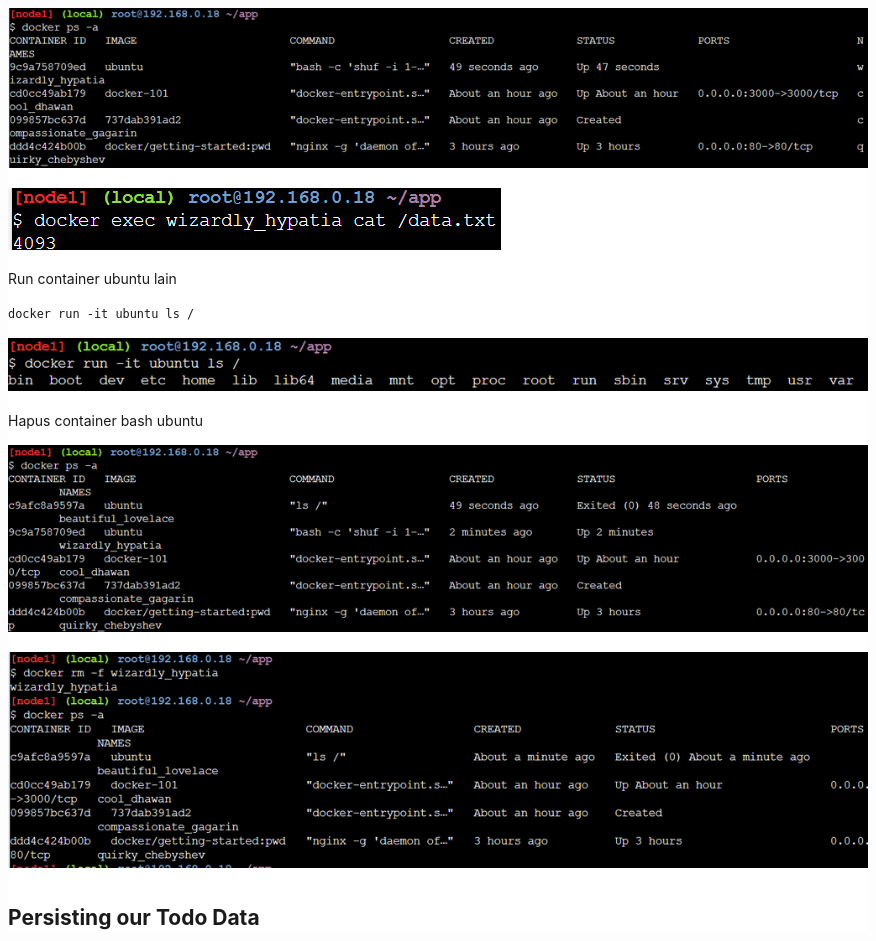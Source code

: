 ![](images/tugas7/image53.png)

![](images/tugas7/image54.png)

Run container ubuntu lain

`docker run -it ubuntu ls /`

![](images/tugas7/image55.png)

Hapus container bash ubuntu

![](images/tugas7/image56.png)

![](images/tugas7/image57.png)

## Persisting our Todo Data
